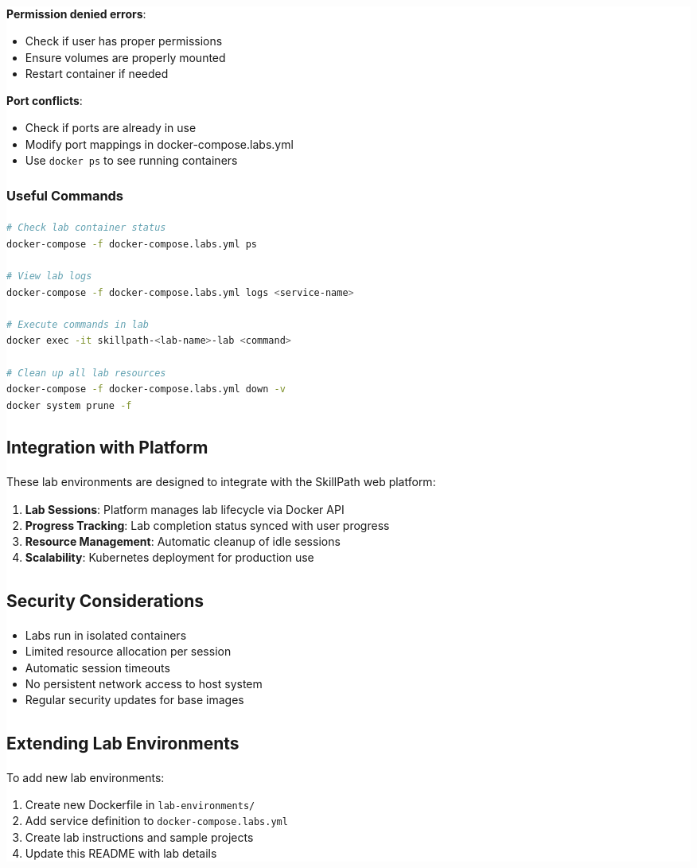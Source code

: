 **Permission denied errors**:
- Check if user has proper permissions
- Ensure volumes are properly mounted
- Restart container if needed

**Port conflicts**:
- Check if ports are already in use
- Modify port mappings in docker-compose.labs.yml
- Use `docker ps` to see running containers

### Useful Commands

```bash
# Check lab container status
docker-compose -f docker-compose.labs.yml ps

# View lab logs
docker-compose -f docker-compose.labs.yml logs <service-name>

# Execute commands in lab
docker exec -it skillpath-<lab-name>-lab <command>

# Clean up all lab resources
docker-compose -f docker-compose.labs.yml down -v
docker system prune -f
```

## Integration with Platform

These lab environments are designed to integrate with the SkillPath web platform:

1. **Lab Sessions**: Platform manages lab lifecycle via Docker API
2. **Progress Tracking**: Lab completion status synced with user progress
3. **Resource Management**: Automatic cleanup of idle sessions
4. **Scalability**: Kubernetes deployment for production use

## Security Considerations

- Labs run in isolated containers
- Limited resource allocation per session
- Automatic session timeouts
- No persistent network access to host system
- Regular security updates for base images

## Extending Lab Environments

To add new lab environments:

1. Create new Dockerfile in `lab-environments/`
2. Add service definition to `docker-compose.labs.yml`
3. Create lab instructions and sample projects
4. Update this README with lab details
